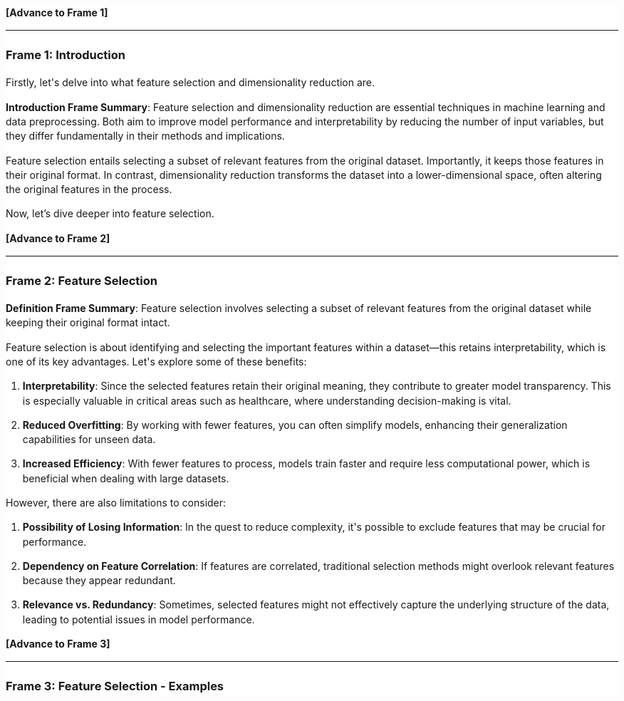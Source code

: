 **[Advance to Frame 1]**

---

### Frame 1: Introduction

Firstly, let's delve into what feature selection and dimensionality reduction are. 

**Introduction Frame Summary**: Feature selection and dimensionality reduction are essential techniques in machine learning and data preprocessing. Both aim to improve model performance and interpretability by reducing the number of input variables, but they differ fundamentally in their methods and implications.

Feature selection entails selecting a subset of relevant features from the original dataset. Importantly, it keeps those features in their original format. In contrast, dimensionality reduction transforms the dataset into a lower-dimensional space, often altering the original features in the process.

Now, let’s dive deeper into feature selection.

**[Advance to Frame 2]**

---

### Frame 2: Feature Selection

**Definition Frame Summary**: Feature selection involves selecting a subset of relevant features from the original dataset while keeping their original format intact.

Feature selection is about identifying and selecting the important features within a dataset—this retains interpretability, which is one of its key advantages. Let's explore some of these benefits:

1. **Interpretability**: Since the selected features retain their original meaning, they contribute to greater model transparency. This is especially valuable in critical areas such as healthcare, where understanding decision-making is vital.

2. **Reduced Overfitting**: By working with fewer features, you can often simplify models, enhancing their generalization capabilities for unseen data.

3. **Increased Efficiency**: With fewer features to process, models train faster and require less computational power, which is beneficial when dealing with large datasets.

However, there are also limitations to consider:

1. **Possibility of Losing Information**: In the quest to reduce complexity, it's possible to exclude features that may be crucial for performance.

2. **Dependency on Feature Correlation**: If features are correlated, traditional selection methods might overlook relevant features because they appear redundant.

3. **Relevance vs. Redundancy**: Sometimes, selected features might not effectively capture the underlying structure of the data, leading to potential issues in model performance.

**[Advance to Frame 3]**

---

### Frame 3: Feature Selection - Examples
